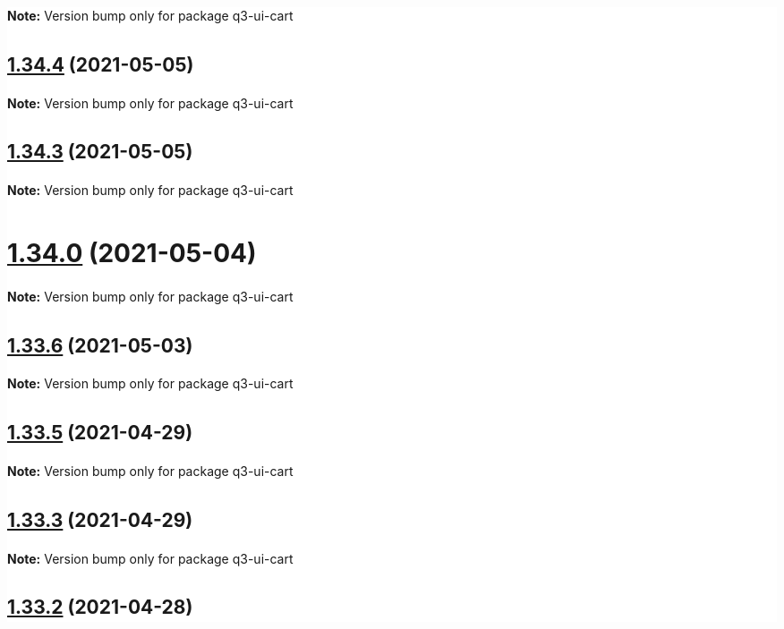 **Note:** Version bump only for package q3-ui-cart





## [1.34.4](https://github.com/3merge/q/compare/v1.34.3...v1.34.4) (2021-05-05)

**Note:** Version bump only for package q3-ui-cart





## [1.34.3](https://github.com/3merge/q/compare/v1.34.2...v1.34.3) (2021-05-05)

**Note:** Version bump only for package q3-ui-cart





# [1.34.0](https://github.com/3merge/q/compare/v1.33.6...v1.34.0) (2021-05-04)

**Note:** Version bump only for package q3-ui-cart





## [1.33.6](https://github.com/3merge/q/compare/v1.33.5...v1.33.6) (2021-05-03)

**Note:** Version bump only for package q3-ui-cart





## [1.33.5](https://github.com/3merge/q/compare/v1.33.4...v1.33.5) (2021-04-29)

**Note:** Version bump only for package q3-ui-cart





## [1.33.3](https://github.com/3merge/q/compare/v1.33.2...v1.33.3) (2021-04-29)

**Note:** Version bump only for package q3-ui-cart





## [1.33.2](https://github.com/3merge/q/compare/v1.33.1...v1.33.2) (2021-04-28)
